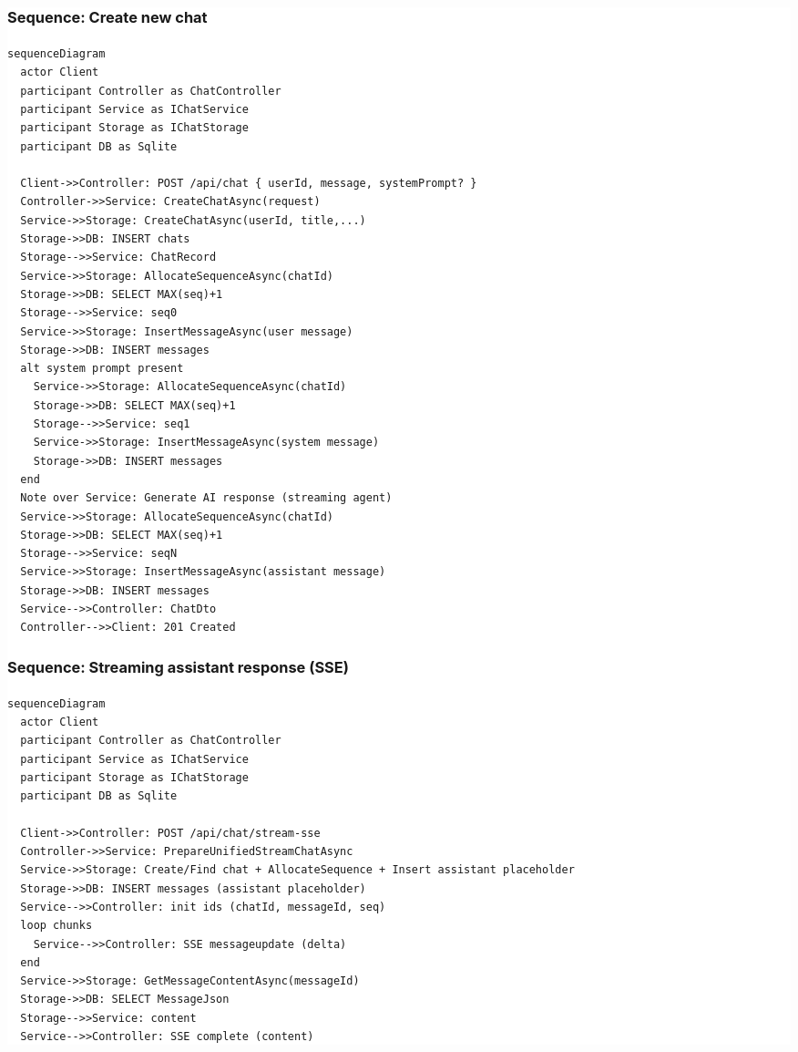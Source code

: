 ### Sequence: Create new chat
```mermaid
sequenceDiagram
  actor Client
  participant Controller as ChatController
  participant Service as IChatService
  participant Storage as IChatStorage
  participant DB as Sqlite

  Client->>Controller: POST /api/chat { userId, message, systemPrompt? }
  Controller->>Service: CreateChatAsync(request)
  Service->>Storage: CreateChatAsync(userId, title,...)
  Storage->>DB: INSERT chats
  Storage-->>Service: ChatRecord
  Service->>Storage: AllocateSequenceAsync(chatId)
  Storage->>DB: SELECT MAX(seq)+1
  Storage-->>Service: seq0
  Service->>Storage: InsertMessageAsync(user message)
  Storage->>DB: INSERT messages
  alt system prompt present
    Service->>Storage: AllocateSequenceAsync(chatId)
    Storage->>DB: SELECT MAX(seq)+1
    Storage-->>Service: seq1
    Service->>Storage: InsertMessageAsync(system message)
    Storage->>DB: INSERT messages
  end
  Note over Service: Generate AI response (streaming agent)
  Service->>Storage: AllocateSequenceAsync(chatId)
  Storage->>DB: SELECT MAX(seq)+1
  Storage-->>Service: seqN
  Service->>Storage: InsertMessageAsync(assistant message)
  Storage->>DB: INSERT messages
  Service-->>Controller: ChatDto
  Controller-->>Client: 201 Created
```

### Sequence: Streaming assistant response (SSE)
```mermaid
sequenceDiagram
  actor Client
  participant Controller as ChatController
  participant Service as IChatService
  participant Storage as IChatStorage
  participant DB as Sqlite

  Client->>Controller: POST /api/chat/stream-sse
  Controller->>Service: PrepareUnifiedStreamChatAsync
  Service->>Storage: Create/Find chat + AllocateSequence + Insert assistant placeholder
  Storage->>DB: INSERT messages (assistant placeholder)
  Service-->>Controller: init ids (chatId, messageId, seq)
  loop chunks
    Service-->>Controller: SSE messageupdate (delta)
  end
  Service->>Storage: GetMessageContentAsync(messageId)
  Storage->>DB: SELECT MessageJson
  Storage-->>Service: content
  Service-->>Controller: SSE complete (content)
```
